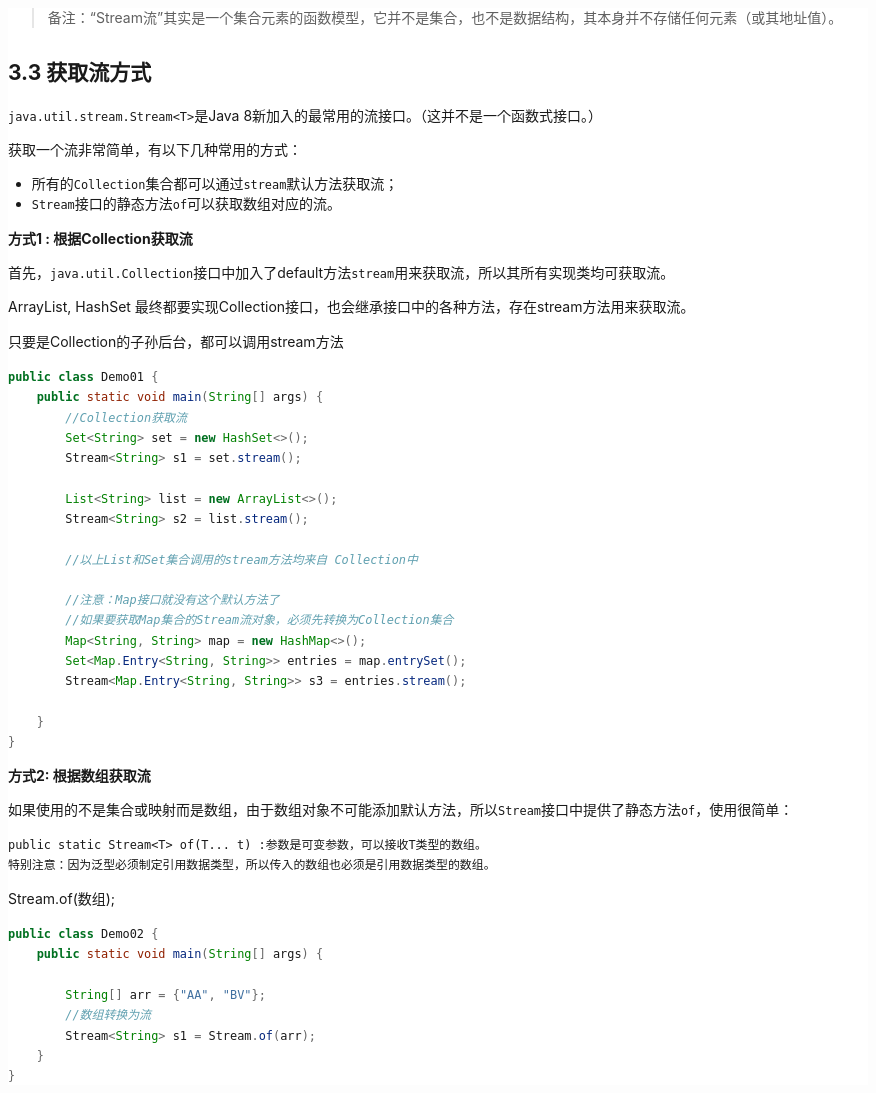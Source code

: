 > 备注：“Stream流”其实是一个集合元素的函数模型，它并不是集合，也不是数据结构，其本身并不存储任何元素（或其地址值）。



## 3.3 获取流方式

`java.util.stream.Stream<T>`是Java 8新加入的最常用的流接口。（这并不是一个函数式接口。）

获取一个流非常简单，有以下几种常用的方式：

- 所有的`Collection`集合都可以通过`stream`默认方法获取流；
- `Stream`接口的静态方法`of`可以获取数组对应的流。



**方式1 : 根据Collection获取流**

首先，`java.util.Collection`接口中加入了default方法`stream`用来获取流，所以其所有实现类均可获取流。

ArrayList, HashSet 最终都要实现Collection接口，也会继承接口中的各种方法，存在stream方法用来获取流。

只要是Collection的子孙后台，都可以调用stream方法

```java
public class Demo01 {
    public static void main(String[] args) {
        //Collection获取流
        Set<String> set = new HashSet<>();
        Stream<String> s1 = set.stream();

        List<String> list = new ArrayList<>();
        Stream<String> s2 = list.stream();

        //以上List和Set集合调用的stream方法均来自 Collection中

        //注意：Map接口就没有这个默认方法了
        //如果要获取Map集合的Stream流对象，必须先转换为Collection集合
        Map<String, String> map = new HashMap<>();
        Set<Map.Entry<String, String>> entries = map.entrySet();
        Stream<Map.Entry<String, String>> s3 = entries.stream();
        
    }
}

```



**方式2: 根据数组获取流**

如果使用的不是集合或映射而是数组，由于数组对象不可能添加默认方法，所以`Stream`接口中提供了静态方法`of`，使用很简单：

```
public static Stream<T> of(T... t) :参数是可变参数，可以接收T类型的数组。
特别注意：因为泛型必须制定引用数据类型，所以传入的数组也必须是引用数据类型的数组。
```

Stream.of(数组); 

```java
public class Demo02 {
    public static void main(String[] args) {

        String[] arr = {"AA", "BV"};
        //数组转换为流
        Stream<String> s1 = Stream.of(arr);
    }
}

```
